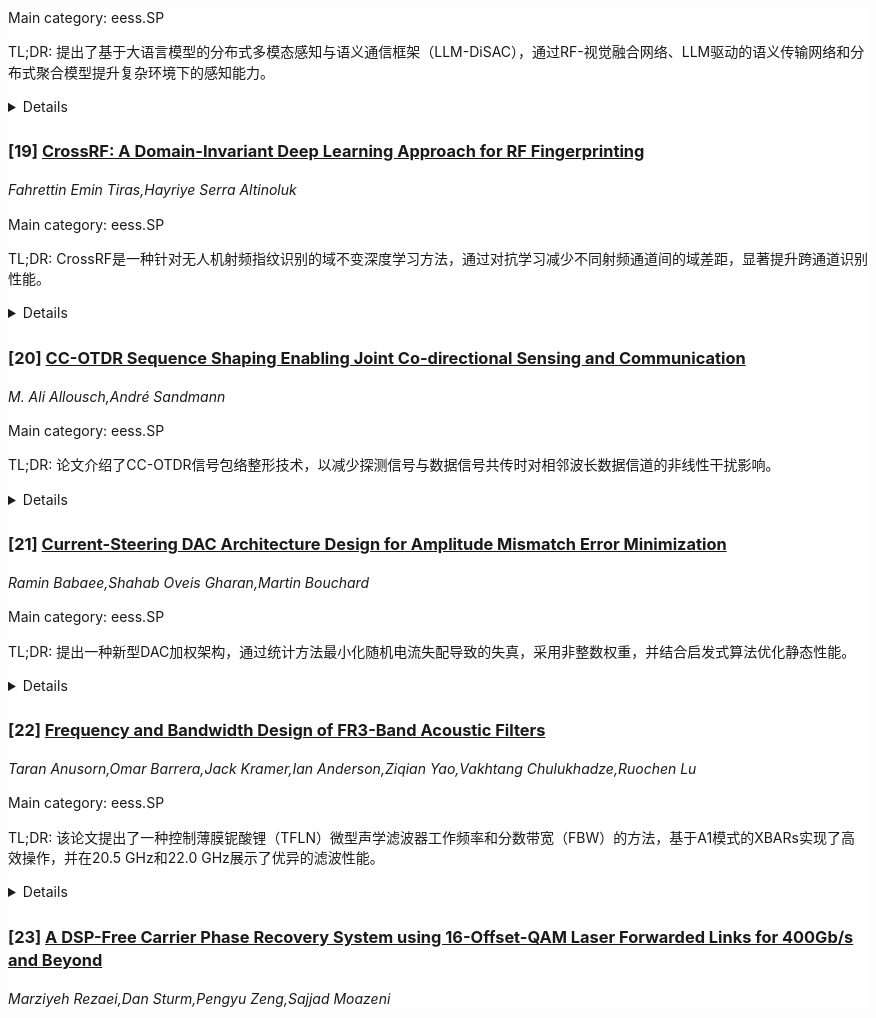 Main category: eess.SP

TL;DR: 提出了基于大语言模型的分布式多模态感知与语义通信框架（LLM-DiSAC），通过RF-视觉融合网络、LLM驱动的语义传输网络和分布式聚合模型提升复杂环境下的感知能力。


<details><summary>Details</summary></details>


### [19] [CrossRF: A Domain-Invariant Deep Learning Approach for RF Fingerprinting](https://arxiv.org/abs/2505.18200)
*Fahrettin Emin Tiras,Hayriye Serra Altinoluk*

Main category: eess.SP

TL;DR: CrossRF是一种针对无人机射频指纹识别的域不变深度学习方法，通过对抗学习减少不同射频通道间的域差距，显著提升跨通道识别性能。


<details><summary>Details</summary></details>


### [20] [CC-OTDR Sequence Shaping Enabling Joint Co-directional Sensing and Communication](https://arxiv.org/abs/2505.18225)
*M. Ali Allousch,André Sandmann*

Main category: eess.SP

TL;DR: 论文介绍了CC-OTDR信号包络整形技术，以减少探测信号与数据信号共传时对相邻波长数据信道的非线性干扰影响。


<details><summary>Details</summary></details>


### [21] [Current-Steering DAC Architecture Design for Amplitude Mismatch Error Minimization](https://arxiv.org/abs/2505.18353)
*Ramin Babaee,Shahab Oveis Gharan,Martin Bouchard*

Main category: eess.SP

TL;DR: 提出一种新型DAC加权架构，通过统计方法最小化随机电流失配导致的失真，采用非整数权重，并结合启发式算法优化静态性能。


<details><summary>Details</summary></details>


### [22] [Frequency and Bandwidth Design of FR3-Band Acoustic Filters](https://arxiv.org/abs/2505.18388)
*Taran Anusorn,Omar Barrera,Jack Kramer,Ian Anderson,Ziqian Yao,Vakhtang Chulukhadze,Ruochen Lu*

Main category: eess.SP

TL;DR: 该论文提出了一种控制薄膜铌酸锂（TFLN）微型声学滤波器工作频率和分数带宽（FBW）的方法，基于A1模式的XBARs实现了高效操作，并在20.5 GHz和22.0 GHz展示了优异的滤波性能。


<details><summary>Details</summary></details>


### [23] [A DSP-Free Carrier Phase Recovery System using 16-Offset-QAM Laser Forwarded Links for 400Gb/s and Beyond](https://arxiv.org/abs/2505.18534)
*Marziyeh Rezaei,Dan Sturm,Pengyu Zeng,Sajjad Moazeni*

